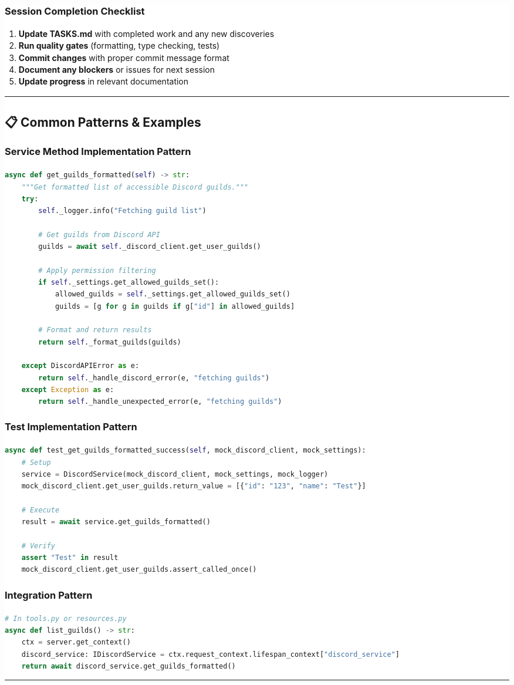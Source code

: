 ### Session Completion Checklist
1. **Update TASKS.md** with completed work and any new discoveries
2. **Run quality gates** (formatting, type checking, tests)
3. **Commit changes** with proper commit message format
4. **Document any blockers** or issues for next session
5. **Update progress** in relevant documentation

---

## 📋 Common Patterns & Examples

### Service Method Implementation Pattern
```python
async def get_guilds_formatted(self) -> str:
    """Get formatted list of accessible Discord guilds."""
    try:
        self._logger.info("Fetching guild list")
        
        # Get guilds from Discord API
        guilds = await self._discord_client.get_user_guilds()
        
        # Apply permission filtering
        if self._settings.get_allowed_guilds_set():
            allowed_guilds = self._settings.get_allowed_guilds_set()
            guilds = [g for g in guilds if g["id"] in allowed_guilds]
        
        # Format and return results
        return self._format_guilds(guilds)
        
    except DiscordAPIError as e:
        return self._handle_discord_error(e, "fetching guilds")
    except Exception as e:
        return self._handle_unexpected_error(e, "fetching guilds")
```

### Test Implementation Pattern
```python
async def test_get_guilds_formatted_success(self, mock_discord_client, mock_settings):
    # Setup
    service = DiscordService(mock_discord_client, mock_settings, mock_logger)
    mock_discord_client.get_user_guilds.return_value = [{"id": "123", "name": "Test"}]
    
    # Execute
    result = await service.get_guilds_formatted()
    
    # Verify
    assert "Test" in result
    mock_discord_client.get_user_guilds.assert_called_once()
```

### Integration Pattern
```python
# In tools.py or resources.py
async def list_guilds() -> str:
    ctx = server.get_context()
    discord_service: IDiscordService = ctx.request_context.lifespan_context["discord_service"]
    return await discord_service.get_guilds_formatted()
```

---